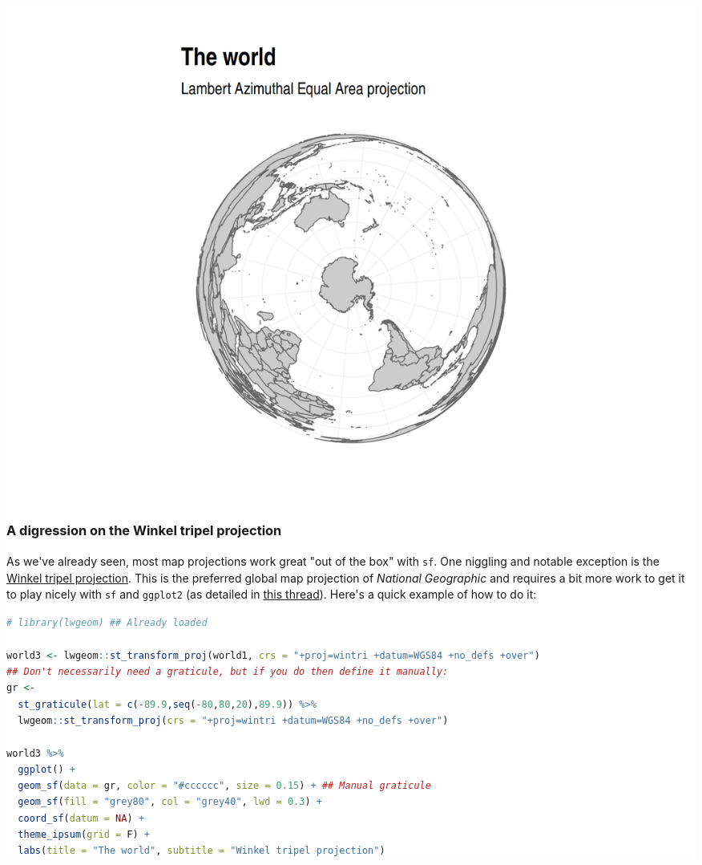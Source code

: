 ![](09-spatial_files/figure-html/world2-1.png)

### A digression on the Winkel tripel projection

As we've already seen, most map projections work great "out of the box" with `sf`. One niggling and notable exception is the [Winkel tripel projection](https://en.wikipedia.org/wiki/Winkel_tripel_projection). This is the preferred global map projection of *National Geographic* and requires a bit more work to get it to play nicely with `sf` and `ggplot2` (as detailed in [this thread](https://github.com/r-spatial/sf/issues/509)). Here's a quick example of how to do it:


```r
# library(lwgeom) ## Already loaded

world3 <- lwgeom::st_transform_proj(world1, crs = "+proj=wintri +datum=WGS84 +no_defs +over")
## Don't necessarily need a graticule, but if you do then define it manually:
gr <- 
  st_graticule(lat = c(-89.9,seq(-80,80,20),89.9)) %>%
  lwgeom::st_transform_proj(crs = "+proj=wintri +datum=WGS84 +no_defs +over")

world3 %>%
  ggplot() + 
  geom_sf(data = gr, color = "#cccccc", size = 0.15) + ## Manual graticule
  geom_sf(fill = "grey80", col = "grey40", lwd = 0.3) +
  coord_sf(datum = NA) +
  theme_ipsum(grid = F) +
  labs(title = "The world", subtitle = "Winkel tripel projection")
```
